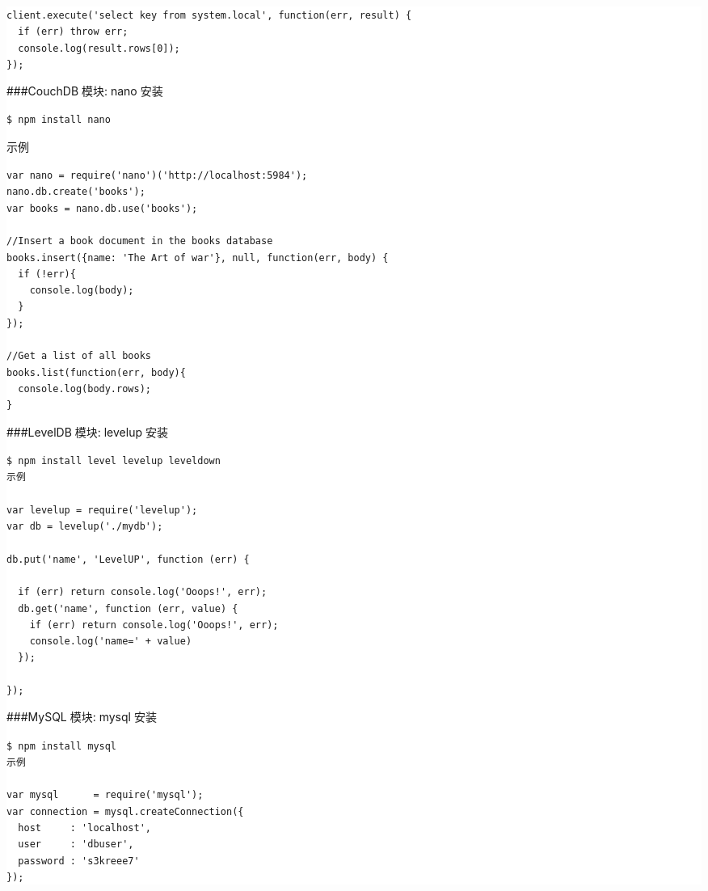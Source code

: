	client.execute('select key from system.local', function(err, result) {
	  if (err) throw err;
	  console.log(result.rows[0]);
	});

###CouchDB
模块: nano
安装
	
	$ npm install nano
示例

	var nano = require('nano')('http://localhost:5984');
	nano.db.create('books');
	var books = nano.db.use('books');
	
	//Insert a book document in the books database
	books.insert({name: 'The Art of war'}, null, function(err, body) {
	  if (!err){
	    console.log(body);
	  }
	});
	
	//Get a list of all books
	books.list(function(err, body){
	  console.log(body.rows);
	}

###LevelDB
模块: levelup
安装
	
	$ npm install level levelup leveldown
	示例
	
	var levelup = require('levelup');
	var db = levelup('./mydb');
	
	db.put('name', 'LevelUP', function (err) {
	
	  if (err) return console.log('Ooops!', err);
	  db.get('name', function (err, value) {
	    if (err) return console.log('Ooops!', err);
	    console.log('name=' + value)
	  });
	
	});

###MySQL
模块: mysql
安装

	$ npm install mysql
	示例
	
	var mysql      = require('mysql');
	var connection = mysql.createConnection({
	  host     : 'localhost',
	  user     : 'dbuser',
	  password : 's3kreee7'
	});
	